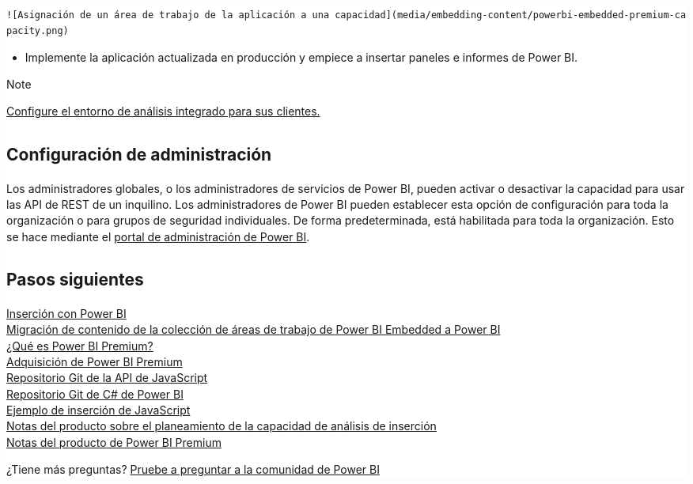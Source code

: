     ![Asignación de un área de trabajo de la aplicación a una capacidad](media/embedding-content/powerbi-embedded-premium-capacity.png)

* Implemente la aplicación actualizada en producción y empiece a insertar paneles e informes de Power BI.

>[!Note]
>[Configure el entorno de análisis integrado para sus clientes.](#step-1-setup-your-embedded-analytics-development-environment) 
>

## <a name="admin-settings"></a>Configuración de administración

Los administradores globales, o los administradores de servicios de Power BI, pueden activar o desactivar la capacidad para usar las API de REST de un inquilino. Los administradores de Power BI pueden establecer esta opción de configuración para toda la organización o para grupos de seguridad individuales. De forma predeterminada, está habilitada para toda la organización. Esto se hace mediante el [portal de administración de Power BI](../service-admin-portal.md).

## <a name="next-steps"></a>Pasos siguientes

[Inserción con Power BI](embedding.md)  
[Migración de contenido de la colección de áreas de trabajo de Power BI Embedded a Power BI](migrate-from-powerbi-embedded.md)  
[¿Qué es Power BI Premium?](../service-premium.md)  
[Adquisición de Power BI Premium](../service-admin-premium-purchase.md)  
[Repositorio Git de la API de JavaScript](https://github.com/Microsoft/PowerBI-JavaScript)  
[Repositorio Git de C# de Power BI](https://github.com/Microsoft/PowerBI-CSharp)  
[Ejemplo de inserción de JavaScript](https://microsoft.github.io/PowerBI-JavaScript/demo/)  
[Notas del producto sobre el planeamiento de la capacidad de análisis de inserción](https://aka.ms/pbiewhitepaper)  
[Notas del producto de Power BI Premium](https://aka.ms/pbipremiumwhitepaper)  

¿Tiene más preguntas? [Pruebe a preguntar a la comunidad de Power BI](http://community.powerbi.com/)